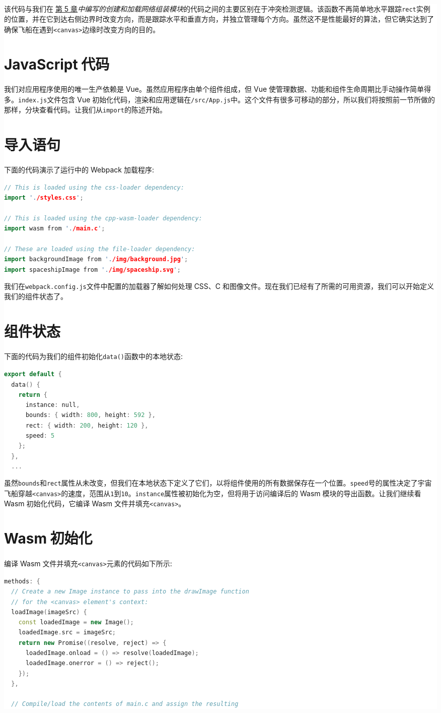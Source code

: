 该代码与我们在 [第 5 章](05.html)*中编写的创建和加载网络组装模块*的代码之间的主要区别在于冲突检测逻辑。该函数不再简单地水平跟踪`rect`实例的位置，并在它到达右侧边界时改变方向，而是跟踪水平和垂直方向，并独立管理每个方向。虽然这不是性能最好的算法，但它确实达到了确保飞船在遇到`<canvas>`边缘时改变方向的目的。

# JavaScript 代码

我们对应用程序使用的唯一生产依赖是 Vue。虽然应用程序由单个组件组成，但 Vue 使管理数据、功能和组件生命周期比手动操作简单得多。`index.js`文件包含 Vue 初始化代码，渲染和应用逻辑在`/src/App.js`中。这个文件有很多可移动的部分，所以我们将按照前一节所做的那样，分块查看代码。让我们从`import`的陈述开始。

# 导入语句

下面的代码演示了运行中的 Webpack 加载程序:

```cpp
// This is loaded using the css-loader dependency:
import './styles.css';

// This is loaded using the cpp-wasm-loader dependency:
import wasm from './main.c';

// These are loaded using the file-loader dependency:
import backgroundImage from './img/background.jpg';
import spaceshipImage from './img/spaceship.svg';
```

我们在`webpack.config.js`文件中配置的加载器了解如何处理 CSS、C 和图像文件。现在我们已经有了所需的可用资源，我们可以开始定义我们的组件状态了。

# 组件状态

下面的代码为我们的组件初始化`data()`函数中的本地状态:

```cpp
export default {
  data() {
    return {
      instance: null,
      bounds: { width: 800, height: 592 },
      rect: { width: 200, height: 120 },
      speed: 5
    };
  },
  ...
```

虽然`bounds`和`rect`属性从未改变，但我们在本地状态下定义了它们，以将组件使用的所有数据保存在一个位置。`speed`号的属性决定了宇宙飞船穿越`<canvas>`的速度，范围从`1`到`10`。`instance`属性被初始化为空，但将用于访问编译后的 Wasm 模块的导出函数。让我们继续看 Wasm 初始化代码，它编译 Wasm 文件并填充`<canvas>`。

# Wasm 初始化

编译 Wasm 文件并填充`<canvas>`元素的代码如下所示:

```cpp
methods: {
  // Create a new Image instance to pass into the drawImage function
  // for the <canvas> element's context:
  loadImage(imageSrc) {
    const loadedImage = new Image();
    loadedImage.src = imageSrc;
    return new Promise((resolve, reject) => {
      loadedImage.onload = () => resolve(loadedImage);
      loadedImage.onerror = () => reject();
    });
  },

  // Compile/load the contents of main.c and assign the resulting
```